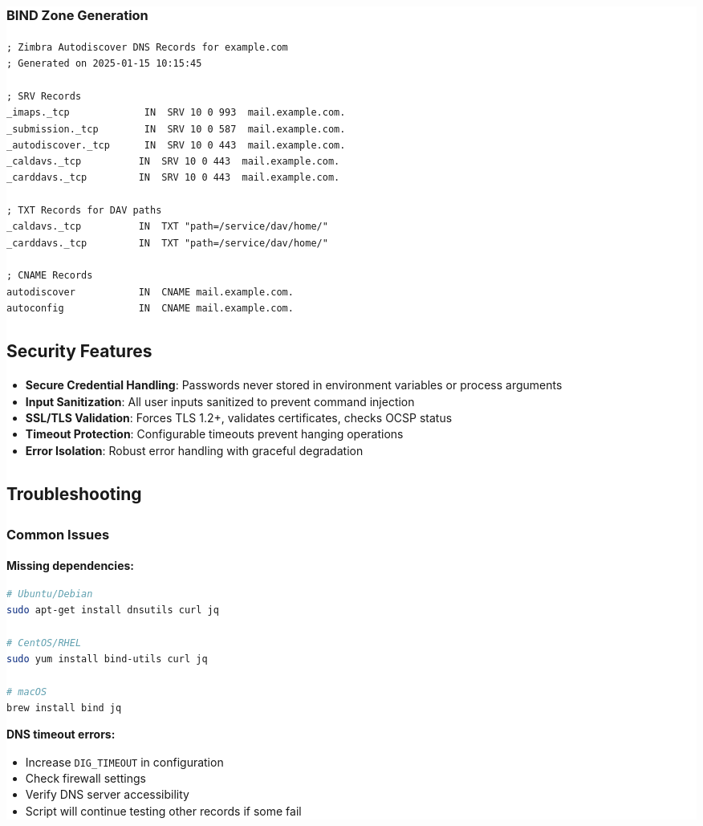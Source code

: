 ### BIND Zone Generation
```bind
; Zimbra Autodiscover DNS Records for example.com
; Generated on 2025-01-15 10:15:45

; SRV Records
_imaps._tcp             IN  SRV 10 0 993  mail.example.com.
_submission._tcp        IN  SRV 10 0 587  mail.example.com.
_autodiscover._tcp      IN  SRV 10 0 443  mail.example.com.
_caldavs._tcp          IN  SRV 10 0 443  mail.example.com.
_carddavs._tcp         IN  SRV 10 0 443  mail.example.com.

; TXT Records for DAV paths
_caldavs._tcp          IN  TXT "path=/service/dav/home/"
_carddavs._tcp         IN  TXT "path=/service/dav/home/"

; CNAME Records
autodiscover           IN  CNAME mail.example.com.
autoconfig             IN  CNAME mail.example.com.
```

## Security Features

- **Secure Credential Handling**: Passwords never stored in environment variables or process arguments
- **Input Sanitization**: All user inputs sanitized to prevent command injection
- **SSL/TLS Validation**: Forces TLS 1.2+, validates certificates, checks OCSP status
- **Timeout Protection**: Configurable timeouts prevent hanging operations
- **Error Isolation**: Robust error handling with graceful degradation

## Troubleshooting

### Common Issues

**Missing dependencies:**
```bash
# Ubuntu/Debian
sudo apt-get install dnsutils curl jq

# CentOS/RHEL
sudo yum install bind-utils curl jq

# macOS
brew install bind jq
```

**DNS timeout errors:**
- Increase `DIG_TIMEOUT` in configuration
- Check firewall settings  
- Verify DNS server accessibility
- Script will continue testing other records if some fail
